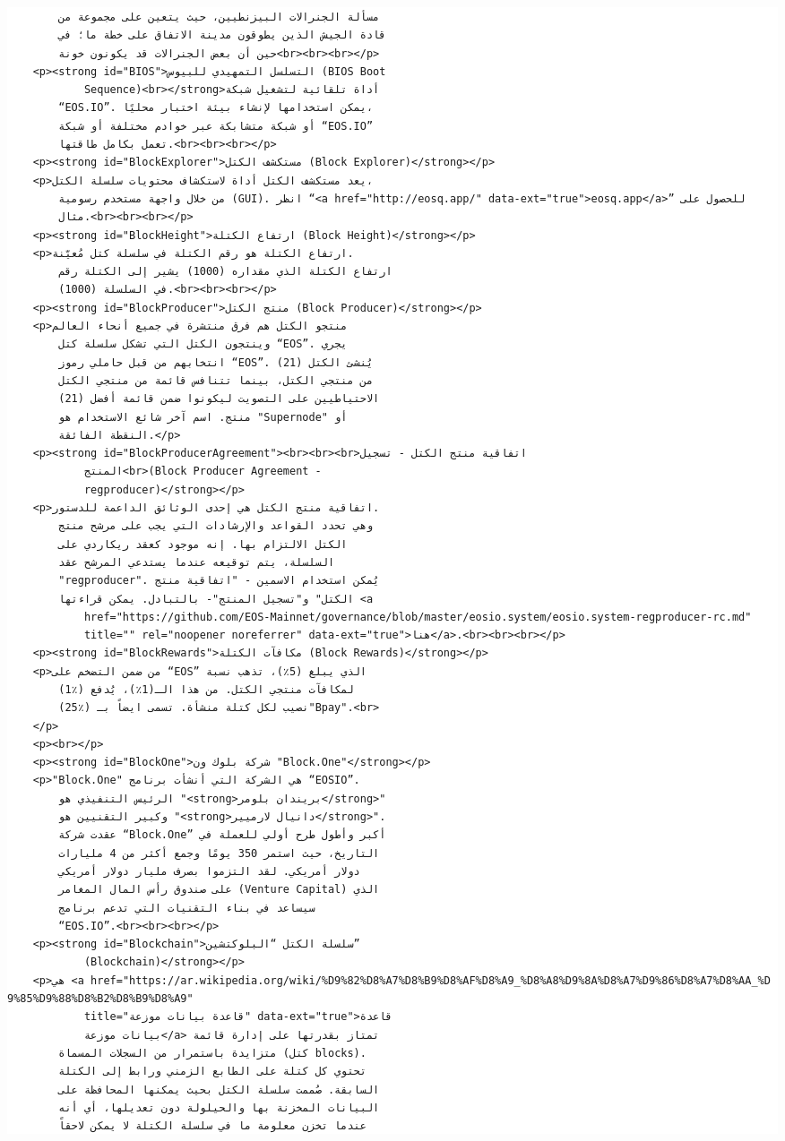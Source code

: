 			مسألة الجنرالات البيزنطيين، حيث يتعين على مجموعة من
			قادة الجيش الذين يطوقون مدينة الاتفاق على خطة ما؛ في
			حين أن بعض الجنرالات قد يكونون خونة<br><br><br></p>
		<p><strong id="BIOS">التسلسل التمهيدي للبيوس (BIOS Boot
				Sequence)<br></strong>أداة تلقائية لتشغيل شبكة
			“EOS.IO”. يمكن استخدامها لإنشاء بيئة اختبار محليًا،
			أو شبكة متشابكة عبر خوادم مختلفة أو شبكة “EOS.IO”
			تعمل بكامل طاقتها.<br><br><br></p>
		<p><strong id="BlockExplorer">مستكشف الكتل (Block Explorer)</strong></p>
		<p>يعد مستكشف الكتل أداة لاستكشاف محتويات سلسلة الكتل،
			من خلال واجهة مستخدم رسومية (GUI). انظر “<a href="http://eosq.app/" data-ext="true">eosq.app</a>” للحصول على
			مثال.<br><br><br></p>
		<p><strong id="BlockHeight">ارتفاع الكتلة (Block Height)</strong></p>
		<p>ارتفاع الكتلة هو رقم الكتلة في سلسلة كتل مُعيّنة.
			ارتفاع الكتلة الذي مقداره (1000) يشير إلى الكتلة رقم
			(1000) في السلسلة.<br><br><br></p>
		<p><strong id="BlockProducer">منتج الكتل (Block Producer)</strong></p>
		<p>منتجو الكتل هم فرق منتشرة في جميع أنحاء العالم
			وينتجون الكتل التي تشكل سلسلة كتل “EOS”. يجري
			انتخابهم من قبل حاملي رموز “EOS”. يُنشئ الكتل (21)
			من منتجي الكتل، بينما تتنافس قائمة من منتجي الكتل
			الاحتياطيين على التصويت ليكونوا ضمن قائمة أفضل (21)
			منتج. اسم آخر شائع الاستخدام هو "Supernode" أو
			النقطة الفائقة.</p>
		<p><strong id="BlockProducerAgreement"><br><br><br>اتفاقية منتج الكتل - تسجيل
				المنتج<br>(Block Producer Agreement -
				regproducer)</strong></p>
		<p>اتفاقية منتج الكتل هي إحدى الوثائق الداعمة للدستور.
			وهي تحدد القواعد والإرشادات التي يجب على مرشح منتج
			الكتل الالتزام بها. إنه موجود كعقد ريكاردي على
			السلسلة، يتم توقيعه عندما يستدعي المرشح عقد
			"regproducer". يُمكن استخدام الاسمين - "اتفاقية منتج
			الكتل" و"تسجيل المنتج"- بالتبادل. يمكن قراءتها <a
				href="https://github.com/EOS-Mainnet/governance/blob/master/eosio.system/eosio.system-regproducer-rc.md"
				title="" rel="noopener noreferrer" data-ext="true">هنا</a>.<br><br><br></p>
		<p><strong id="BlockRewards">مكافآت الكتلة (Block Rewards)</strong></p>
		<p>من ضمن التضخم على “EOS” الذي يبلغ (5٪)، تذهب نسبة
			(1٪) لمكافآت منتجي الكتل. من هذا الـ(1٪)، يُدفع
			(25٪) نصيب لكل كتلة منشأة. تسمى ايضاً بـ"Bpay".<br>
		</p>
		<p><br></p>
		<p><strong id="BlockOne">شركة بلوك ون "Block.One"</strong></p>
		<p>"Block.One" هي الشركة التي أنشأت برنامج “EOSIO”.
			الرئيس التنفيذي هو "<strong>بريندان بلومر</strong>"
			وكبير التقنيين هو "<strong>دانيال لارميير</strong>".
			عقدت شركة “Block.One” أكبر وأطول طرح أولي للعملة في
			التاريخ، حيث استمر 350 يومًا وجمع أكثر من 4 مليارات
			دولار أمريكي. لقد التزموا بصرف مليار دولار أمريكي
			على صندوق رأس المال المغامر (Venture Capital) الذي
			سيساعد في بناء التقنيات التي تدعم برنامج
			“EOS.IO”.<br><br><br></p>
		<p><strong id="Blockchain">سلسلة الكتل “البلوكتشين”
				(Blockchain)</strong></p>
		<p>هي <a href="https://ar.wikipedia.org/wiki/%D9%82%D8%A7%D8%B9%D8%AF%D8%A9_%D8%A8%D9%8A%D8%A7%D9%86%D8%A7%D8%AA_%D9%85%D9%88%D8%B2%D8%B9%D8%A9"
				title="قاعدة بيانات موزعة" data-ext="true">قاعدة
				بيانات موزعة</a> تمتاز بقدرتها على إدارة قائمة
			متزايدة باستمرار من السجلات المسماة (كتل blocks).
			تحتوي كل كتلة على الطابع الزمني ورابط إلى الكتلة
			السابقة. صُممت سلسلة الكتل بحيث يمكنها المحافظة على
			البيانات المخزنة بها والحيلولة دون تعديلها، أي أنه
			عندما تخزن معلومة ما في سلسلة الكتلة لا يمكن لاحقاً
